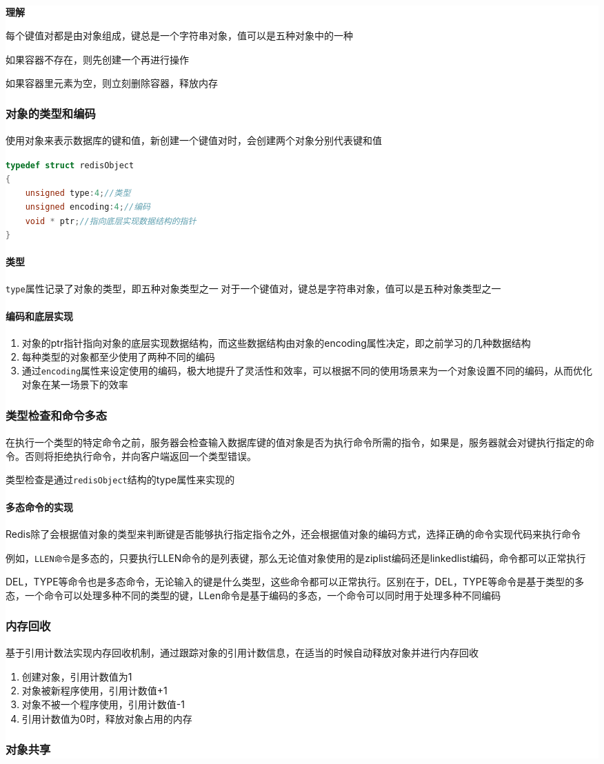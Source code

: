 **理解**

每个键值对都是由对象组成，键总是一个字符串对象，值可以是五种对象中的一种

如果容器不存在，则先创建一个再进行操作

如果容器里元素为空，则立刻删除容器，释放内存

### 对象的类型和编码

使用对象来表示数据库的键和值，新创建一个键值对时，会创建两个对象分别代表键和值

```c
typedef struct redisObject
{
	unsigned type:4;//类型
	unsigned encoding:4;//编码
	void * ptr;//指向底层实现数据结构的指针
}
```

#### 类型

`type`属性记录了对象的类型，即五种对象类型之一
对于一个键值对，键总是字符串对象，值可以是五种对象类型之一

#### 编码和底层实现

1. 对象的ptr指针指向对象的底层实现数据结构，而这些数据结构由对象的encoding属性决定，即之前学习的几种数据结构
2. 每种类型的对象都至少使用了两种不同的编码
3. 通过`encoding`属性来设定使用的编码，极大地提升了灵活性和效率，可以根据不同的使用场景来为一个对象设置不同的编码，从而优化对象在某一场景下的效率

### 类型检查和命令多态

在执行一个类型的特定命令之前，服务器会检查输入数据库键的值对象是否为执行命令所需的指令，如果是，服务器就会对键执行指定的命令。否则将拒绝执行命令，并向客户端返回一个类型错误。

类型检查是通过`redisObject`结构的type属性来实现的 

#### 多态命令的实现

Redis除了会根据值对象的类型来判断键是否能够执行指定指令之外，还会根据值对象的编码方式，选择正确的命令实现代码来执行命令

例如，`LLEN命令`是多态的，只要执行LLEN命令的是列表键，那么无论值对象使用的是ziplist编码还是linkedlist编码，命令都可以正常执行

DEL，TYPE等命令也是多态命令，无论输入的键是什么类型，这些命令都可以正常执行。区别在于，DEL，TYPE等命令是基于类型的多态，一个命令可以处理多种不同的类型的键，LLen命令是基于编码的多态，一个命令可以同时用于处理多种不同编码

### 内存回收

基于引用计数法实现内存回收机制，通过跟踪对象的引用计数信息，在适当的时候自动释放对象并进行内存回收

1. 创建对象，引用计数值为1
2. 对象被新程序使用，引用计数值+1
3. 对象不被一个程序使用，引用计数值-1
4. 引用计数值为0时，释放对象占用的内存

### 对象共享
